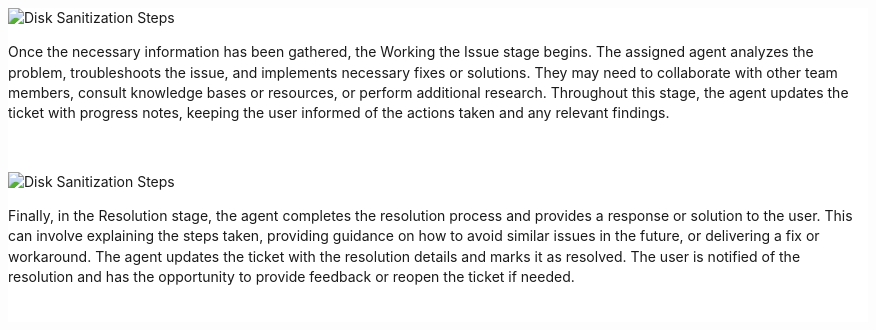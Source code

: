 <p>
<img src="https://i.imgur.com/DJmEXEB.png" height="80%" width="80%" alt="Disk Sanitization Steps"/>
</p>
<p>
Once the necessary information has been gathered, the Working the Issue stage begins. The assigned agent analyzes the problem, troubleshoots the issue, and implements necessary fixes or solutions. They may need to collaborate with other team members, consult knowledge bases or resources, or perform additional research. Throughout this stage, the agent updates the ticket with progress notes, keeping the user informed of the actions taken and any relevant findings.
</p>
<br />

<p>
<img src="https://i.imgur.com/DJmEXEB.png" height="80%" width="80%" alt="Disk Sanitization Steps"/>
</p>
<p>
Finally, in the Resolution stage, the agent completes the resolution process and provides a response or solution to the user. This can involve explaining the steps taken, providing guidance on how to avoid similar issues in the future, or delivering a fix or workaround. The agent updates the ticket with the resolution details and marks it as resolved. The user is notified of the resolution and has the opportunity to provide feedback or reopen the ticket if needed.
</p>
<br />
